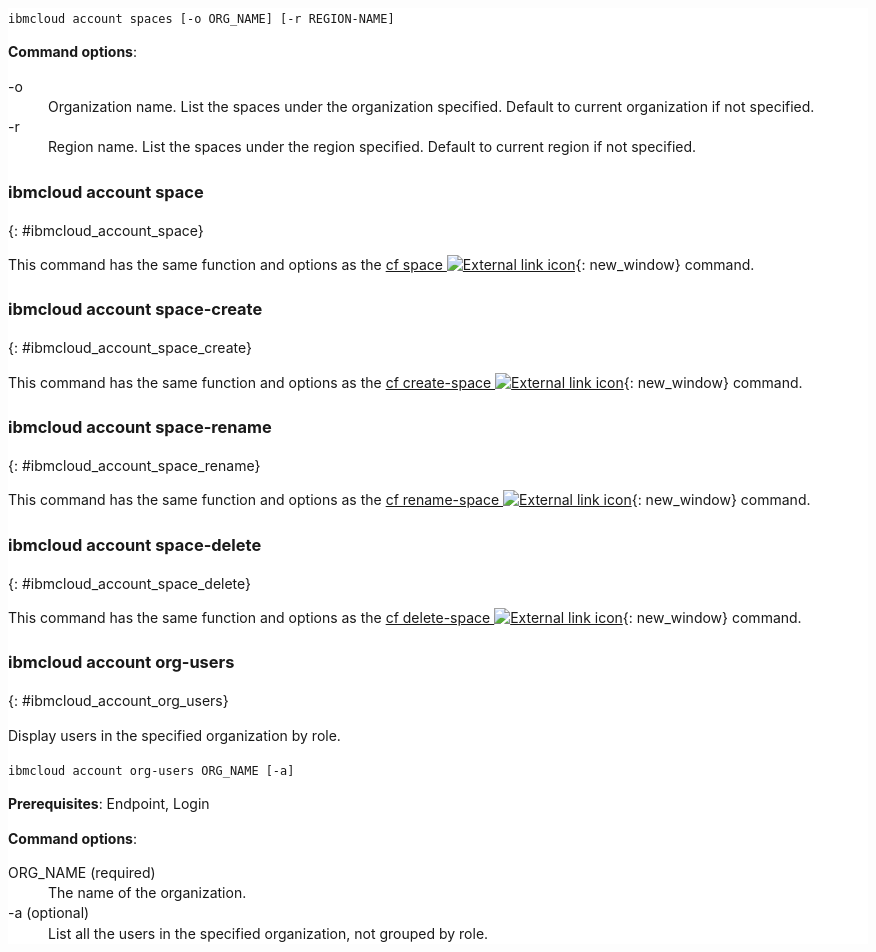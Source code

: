 ```
ibmcloud account spaces [-o ORG_NAME] [-r REGION-NAME]
```

<strong>Command options</strong>:
   <dl>
   <dt>-o</dt>
   <dd>Organization name. List the spaces under the organization specified. Default to current organization if not specified.</dd>
   <dt>-r</dt>
   <dd>Region name. List the spaces under the region specified. Default to current region if not specified.</dd>
   </dl>

### ibmcloud account space
{: #ibmcloud_account_space}

This command has the same function and options as the [cf space ![External link icon](../../../icons/launch-glyph.svg)](http://cli.cloudfoundry.org/en-US/cf/space.html){: new_window} command.

### ibmcloud account space-create
{: #ibmcloud_account_space_create}

This command has the same function and options as the [cf create-space ![External link icon](../../../icons/launch-glyph.svg)](http://cli.cloudfoundry.org/en-US/cf/create-space.html){: new_window} command.

### ibmcloud account space-rename
{: #ibmcloud_account_space_rename}


This command has the same function and options as the [cf rename-space ![External link icon](../../../icons/launch-glyph.svg)](http://cli.cloudfoundry.org/en-US/cf/rename-space.html){: new_window} command.

### ibmcloud account space-delete
{: #ibmcloud_account_space_delete}


This command has the same function and options as the [cf delete-space ![External link icon](../../../icons/launch-glyph.svg)](http://cli.cloudfoundry.org/en-US/cf/delete-space.html){: new_window} command.

### ibmcloud account org-users
{: #ibmcloud_account_org_users}

Display users in the specified organization by role.

```
ibmcloud account org-users ORG_NAME [-a]
```

<strong>Prerequisites</strong>:  Endpoint, Login

<strong>Command options</strong>:
<dl>
<dt>ORG_NAME (required)</dt>
<dd>The name of the organization.</dd>
<dt>-a (optional)</dt>
<dd>List all the users in the specified organization, not grouped by role.</dd>
</dl>
